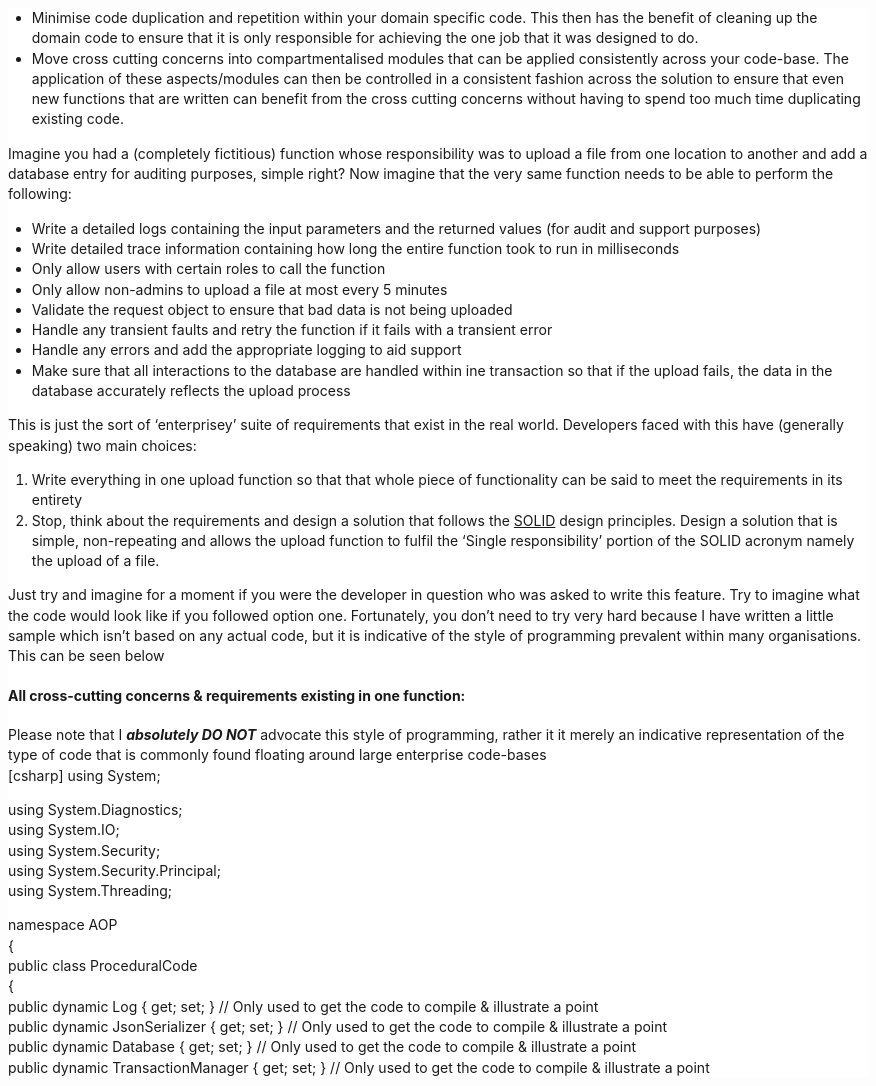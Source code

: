 *   Minimise code duplication and repetition within your domain specific code. This then has the benefit of cleaning up the domain code to ensure that it is only responsible for achieving the one job that it was designed to do.
*   Move cross cutting concerns into compartmentalised modules that can be applied consistently across your code-base. The application of these aspects/modules can then be controlled in a consistent fashion across the solution to ensure that even new functions that are written can benefit from the cross cutting concerns without having to spend too much time duplicating existing code.

Imagine you had a (completely fictitious) function whose responsibility was to upload a file from one location to another and add a database entry for auditing purposes, simple right? Now imagine that the very same function needs to be able to perform the following:

*   Write a detailed logs containing the input parameters and the returned values (for audit and support purposes)
*   Write detailed trace information containing how long the entire function took to run in milliseconds
*   Only allow users with certain roles to call the function
*   Only allow non-admins to upload a file at most every 5 minutes
*   Validate the request object to ensure that bad data is not being uploaded
*   Handle any transient faults and retry the function if it fails with a transient error
*   Handle any errors and add the appropriate logging to aid support
*   Make sure that all interactions to the database are handled within ine transaction so that if the upload fails, the data in the database accurately reflects the upload process

This is just the sort of &#8216;enterprisey&#8217; suite of requirements that exist in the real world. Developers faced with this have (generally speaking) two main choices:

1.  Write everything in one upload function so that that whole piece of functionality can be said to meet the requirements in its entirety
2.  Stop, think about the requirements and design a solution that follows the [SOLID][5] design principles. Design a solution that is simple, non-repeating and allows the upload function to fulfil the &#8216;Single responsibility&#8217; portion of the SOLID acronym namely the upload of a file.

Just try and imagine for a moment if you were the developer in question who was asked to write this feature. Try to imagine what the code would look like if you followed option one. Fortunately, you don&#8217;t need to try very hard because I have written a little sample which isn&#8217;t based on any actual code, but it is indicative of the style of programming prevalent within many organisations. This can be seen below

#### All cross-cutting concerns &#038; requirements existing in one function:<div class = "panel panel-warning"> 

<div class="panel-body">
  <i class="fa fa-exclamation-circle fa-3"></i> Please note that I <strong><em>absolutely DO NOT</em></strong> advocate this style of programming, rather it it merely an indicative representation of the type of code that is commonly found floating around large enterprise code-bases
</div></div> [csharp] using System;

  
using System.Diagnostics;  
using System.IO;  
using System.Security;  
using System.Security.Principal;  
using System.Threading;</p> 
namespace AOP  
{  
public class ProceduralCode  
{  
public dynamic Log { get; set; } // Only used to get the code to compile &#038; illustrate a point  
public dynamic JsonSerializer { get; set; } // Only used to get the code to compile &#038; illustrate a point  
public dynamic Database { get; set; } // Only used to get the code to compile &#038; illustrate a point  
public dynamic TransactionManager { get; set; } // Only used to get the code to compile &#038; illustrate a point


 [1]: http://www.postsharp.net/aop.net "What is AOP - Postsharp"
 [2]: http://www.aspectprogramming.com/home/aosd "What is AOP - Aspect programming"
 [3]: http://en.wikipedia.org/wiki/Aspect-oriented_programming "AOP - Wikipedia"
 [4]: http://www.oodesign.com/decorator-pattern.html "OO Design pattern - Decorator pattern"
 [5]: http://www.blackwasp.co.uk/SOLIDPrinciples.aspx "SOLID software design principles"
 [6]: http://www.postsharp.net/ "Postsharp homepage"
 [7]: http://www.castleproject.org/ "Windsor.castle homepage"
 [8]: http://www.artisancode.co.uk/contact/ "Contact me"